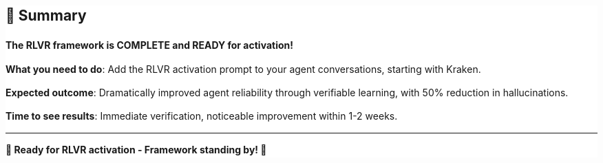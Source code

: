 
## 🎉 **Summary**

**The RLVR framework is COMPLETE and READY for activation!**

**What you need to do**: Add the RLVR activation prompt to your agent conversations, starting with Kraken.

**Expected outcome**: Dramatically improved agent reliability through verifiable learning, with 50% reduction in hallucinations.

**Time to see results**: Immediate verification, noticeable improvement within 1-2 weeks.

---

**🐙 Ready for RLVR activation - Framework standing by! 🚀**